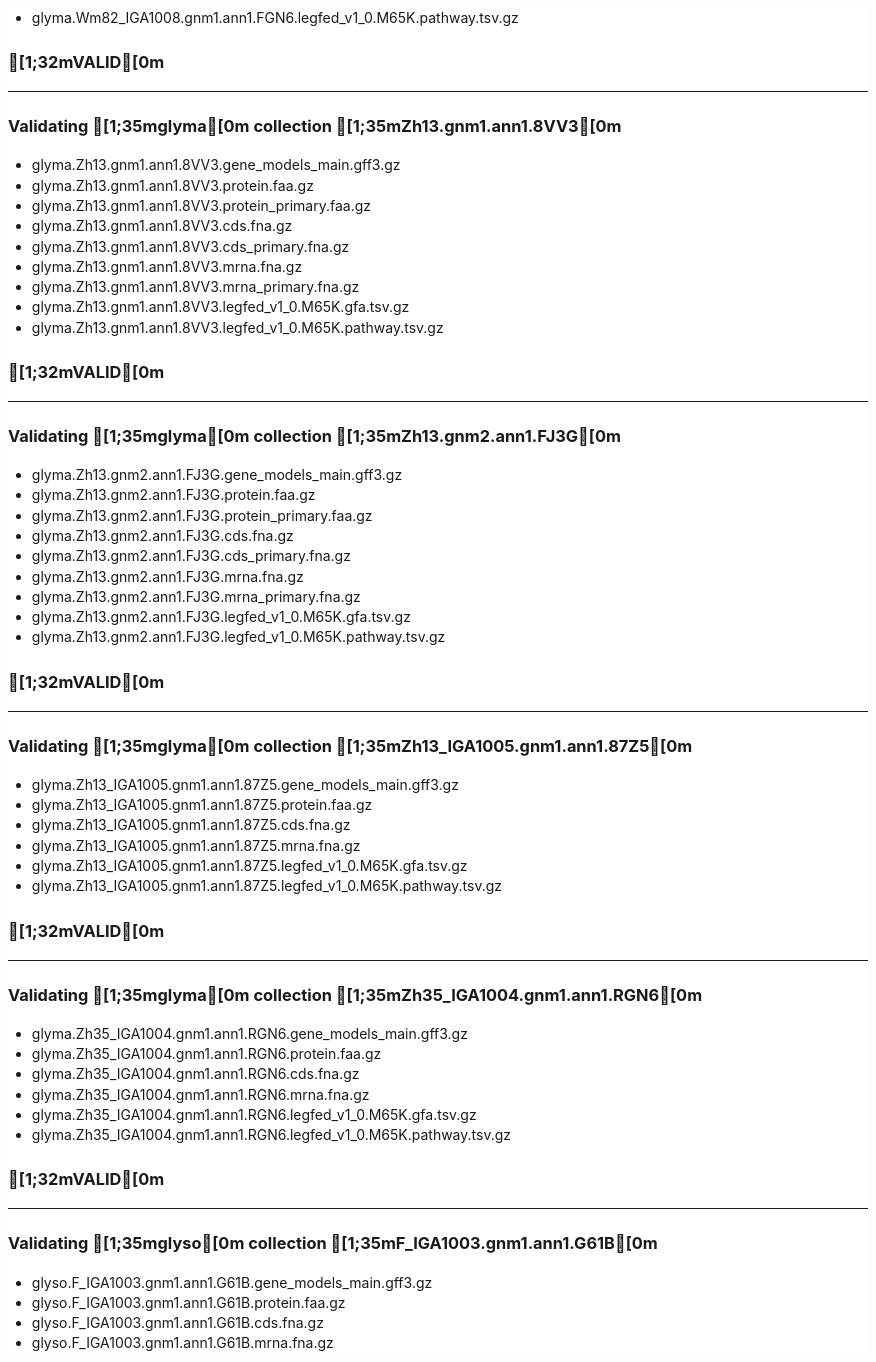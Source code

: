  - glyma.Wm82_IGA1008.gnm1.ann1.FGN6.legfed_v1_0.M65K.pathway.tsv.gz
### [1;32mVALID[0m
--------------------------------------------------------------------------------
### Validating [1;35mglyma[0m collection [1;35mZh13.gnm1.ann1.8VV3[0m
 - glyma.Zh13.gnm1.ann1.8VV3.gene_models_main.gff3.gz
 - glyma.Zh13.gnm1.ann1.8VV3.protein.faa.gz
 - glyma.Zh13.gnm1.ann1.8VV3.protein_primary.faa.gz
 - glyma.Zh13.gnm1.ann1.8VV3.cds.fna.gz
 - glyma.Zh13.gnm1.ann1.8VV3.cds_primary.fna.gz
 - glyma.Zh13.gnm1.ann1.8VV3.mrna.fna.gz
 - glyma.Zh13.gnm1.ann1.8VV3.mrna_primary.fna.gz
 - glyma.Zh13.gnm1.ann1.8VV3.legfed_v1_0.M65K.gfa.tsv.gz
 - glyma.Zh13.gnm1.ann1.8VV3.legfed_v1_0.M65K.pathway.tsv.gz
### [1;32mVALID[0m
--------------------------------------------------------------------------------
### Validating [1;35mglyma[0m collection [1;35mZh13.gnm2.ann1.FJ3G[0m
 - glyma.Zh13.gnm2.ann1.FJ3G.gene_models_main.gff3.gz
 - glyma.Zh13.gnm2.ann1.FJ3G.protein.faa.gz
 - glyma.Zh13.gnm2.ann1.FJ3G.protein_primary.faa.gz
 - glyma.Zh13.gnm2.ann1.FJ3G.cds.fna.gz
 - glyma.Zh13.gnm2.ann1.FJ3G.cds_primary.fna.gz
 - glyma.Zh13.gnm2.ann1.FJ3G.mrna.fna.gz
 - glyma.Zh13.gnm2.ann1.FJ3G.mrna_primary.fna.gz
 - glyma.Zh13.gnm2.ann1.FJ3G.legfed_v1_0.M65K.gfa.tsv.gz
 - glyma.Zh13.gnm2.ann1.FJ3G.legfed_v1_0.M65K.pathway.tsv.gz
### [1;32mVALID[0m
--------------------------------------------------------------------------------
### Validating [1;35mglyma[0m collection [1;35mZh13_IGA1005.gnm1.ann1.87Z5[0m
 - glyma.Zh13_IGA1005.gnm1.ann1.87Z5.gene_models_main.gff3.gz
 - glyma.Zh13_IGA1005.gnm1.ann1.87Z5.protein.faa.gz
 - glyma.Zh13_IGA1005.gnm1.ann1.87Z5.cds.fna.gz
 - glyma.Zh13_IGA1005.gnm1.ann1.87Z5.mrna.fna.gz
 - glyma.Zh13_IGA1005.gnm1.ann1.87Z5.legfed_v1_0.M65K.gfa.tsv.gz
 - glyma.Zh13_IGA1005.gnm1.ann1.87Z5.legfed_v1_0.M65K.pathway.tsv.gz
### [1;32mVALID[0m
--------------------------------------------------------------------------------
### Validating [1;35mglyma[0m collection [1;35mZh35_IGA1004.gnm1.ann1.RGN6[0m
 - glyma.Zh35_IGA1004.gnm1.ann1.RGN6.gene_models_main.gff3.gz
 - glyma.Zh35_IGA1004.gnm1.ann1.RGN6.protein.faa.gz
 - glyma.Zh35_IGA1004.gnm1.ann1.RGN6.cds.fna.gz
 - glyma.Zh35_IGA1004.gnm1.ann1.RGN6.mrna.fna.gz
 - glyma.Zh35_IGA1004.gnm1.ann1.RGN6.legfed_v1_0.M65K.gfa.tsv.gz
 - glyma.Zh35_IGA1004.gnm1.ann1.RGN6.legfed_v1_0.M65K.pathway.tsv.gz
### [1;32mVALID[0m
--------------------------------------------------------------------------------
### Validating [1;35mglyso[0m collection [1;35mF_IGA1003.gnm1.ann1.G61B[0m
 - glyso.F_IGA1003.gnm1.ann1.G61B.gene_models_main.gff3.gz
 - glyso.F_IGA1003.gnm1.ann1.G61B.protein.faa.gz
 - glyso.F_IGA1003.gnm1.ann1.G61B.cds.fna.gz
 - glyso.F_IGA1003.gnm1.ann1.G61B.mrna.fna.gz